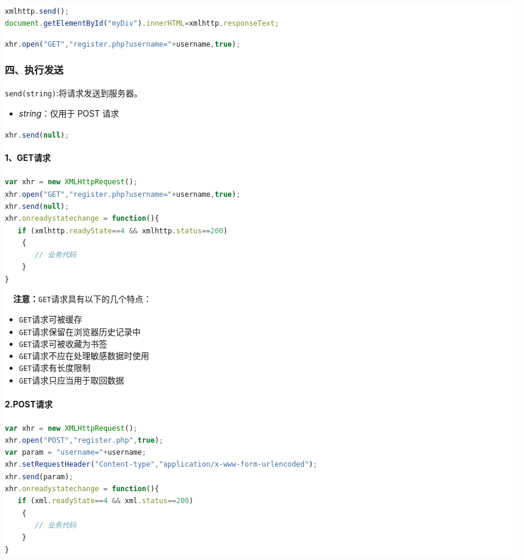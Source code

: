 ```javascript
xmlhttp.send();
document.getElementById("myDiv").innerHTML=xmlhttp.responseText;
```




```javascript
xhr.open("GET","register.php?username="+username,true);
```



###  四、执行发送

` send(string) `:将请求发送到服务器。

- *string*：仅用于 POST 请求

```javascript
xhr.send(null);
```

#### 1、GET请求

```javascript
var xhr = new XMLHttpRequest();
xhr.open("GET","register.php?username="+username,true);
xhr.send(null);
xhr.onreadystatechange = function(){
   if (xmlhttp.readyState==4 && xmlhttp.status==200)
    {
       // 业务代码
    }
} 
```

　**注意：**`GET`请求具有以下的几个特点：

- `GET`请求可被缓存
- `GET`请求保留在浏览器历史记录中
- `GET`请求可被收藏为书签
- `GET`请求不应在处理敏感数据时使用
- `GET`请求有长度限制
- `GET`请求只应当用于取回数据

#### 2.POST请求

```javascript
var xhr = new XMLHttpRequest();
xhr.open("POST","register.php",true);
var param = "username="+username;
xhr.setRequestHeader("Content-type","application/x-www-form-urlencoded");
xhr.send(param);
xhr.onreadystatechange = function(){
   if (xml.readyState==4 && xml.status==200)
    {
       // 业务代码
    }
} 
```
